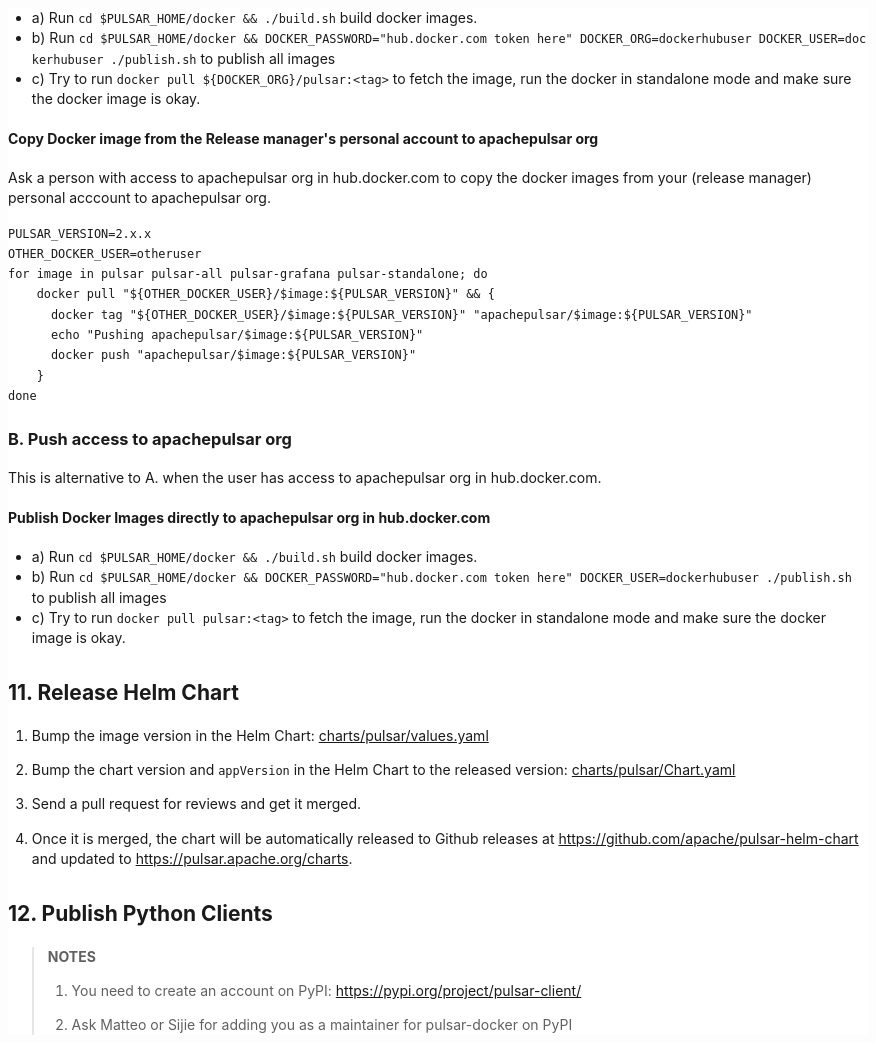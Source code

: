 - a) Run `cd $PULSAR_HOME/docker && ./build.sh` build docker images.
- b) Run `cd $PULSAR_HOME/docker && DOCKER_PASSWORD="hub.docker.com token here" DOCKER_ORG=dockerhubuser DOCKER_USER=dockerhubuser ./publish.sh` to publish all images
- c) Try to run `docker pull ${DOCKER_ORG}/pulsar:<tag>` to fetch the image, run the docker in standalone mode and make sure the docker image is okay.


#### Copy Docker image from the Release manager's personal account to apachepulsar org

Ask a person with access to apachepulsar org in hub.docker.com to copy the docker images from your (release manager) personal acccount to apachepulsar org.
```
PULSAR_VERSION=2.x.x
OTHER_DOCKER_USER=otheruser
for image in pulsar pulsar-all pulsar-grafana pulsar-standalone; do
    docker pull "${OTHER_DOCKER_USER}/$image:${PULSAR_VERSION}" && {
      docker tag "${OTHER_DOCKER_USER}/$image:${PULSAR_VERSION}" "apachepulsar/$image:${PULSAR_VERSION}"
      echo "Pushing apachepulsar/$image:${PULSAR_VERSION}"
      docker push "apachepulsar/$image:${PULSAR_VERSION}"
    }
done
```

### B. Push access to apachepulsar org

This is alternative to A. when the user has access to apachepulsar org in hub.docker.com.

#### Publish Docker Images directly to apachepulsar org in hub.docker.com

- a) Run `cd $PULSAR_HOME/docker && ./build.sh` build docker images.
- b) Run `cd $PULSAR_HOME/docker && DOCKER_PASSWORD="hub.docker.com token here" DOCKER_USER=dockerhubuser ./publish.sh` to publish all images
- c) Try to run `docker pull pulsar:<tag>` to fetch the image, run the docker in standalone mode and make sure the docker image is okay.


## 11. Release Helm Chart

1. Bump the image version in the Helm Chart: [charts/pulsar/values.yaml](https://github.com/apache/pulsar-helm-chart/blob/master/charts/pulsar/values.yaml)

2. Bump the chart version and `appVersion` in the Helm Chart to the released version: [charts/pulsar/Chart.yaml](https://github.com/apache/pulsar-helm-chart/blob/master/charts/pulsar/Chart.yaml)

3. Send a pull request for reviews and get it merged.

4. Once it is merged, the chart will be automatically released to Github releases at https://github.com/apache/pulsar-helm-chart and updated to https://pulsar.apache.org/charts.

## 12. Publish Python Clients

> **NOTES**
>
> 1. You need to create an account on PyPI: https://pypi.org/project/pulsar-client/
>
> 2. Ask Matteo or Sijie for adding you as a maintainer for pulsar-docker on PyPI
